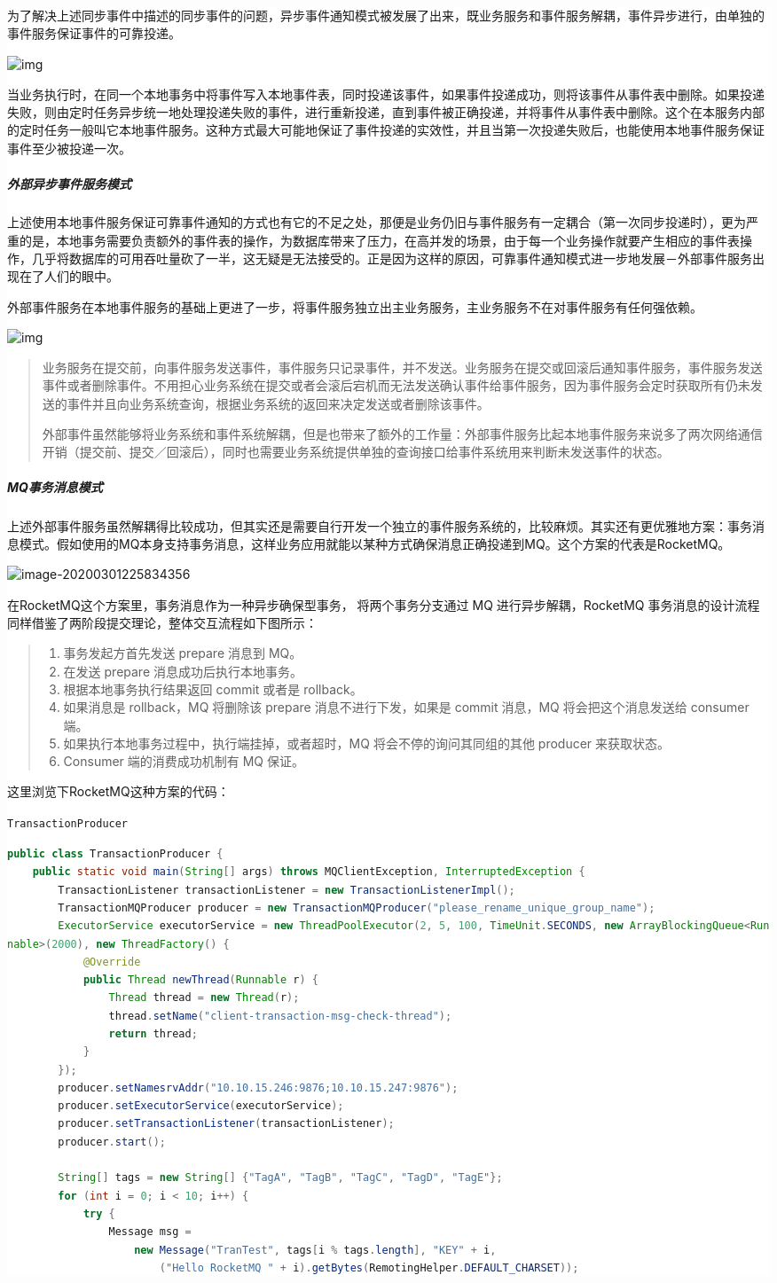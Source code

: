 为了解决上述同步事件中描述的同步事件的问题，异步事件通知模式被发展了出来，既业务服务和事件服务解耦，事件异步进行，由单独的事件服务保证事件的可靠投递。

![img](/images/20200301/640-20200301224355066.jpeg)

当业务执行时，在同一个本地事务中将事件写入本地事件表，同时投递该事件，如果事件投递成功，则将该事件从事件表中删除。如果投递失败，则由定时任务异步统一地处理投递失败的事件，进行重新投递，直到事件被正确投递，并将事件从事件表中删除。这个在本服务内部的定时任务一般叫它本地事件服务。这种方式最大可能地保证了事件投递的实效性，并且当第一次投递失败后，也能使用本地事件服务保证事件至少被投递一次。

##### 外部异步事件服务模式

上述使用本地事件服务保证可靠事件通知的方式也有它的不足之处，那便是业务仍旧与事件服务有一定耦合（第一次同步投递时），更为严重的是，本地事务需要负责额外的事件表的操作，为数据库带来了压力，在高并发的场景，由于每一个业务操作就要产生相应的事件表操作，几乎将数据库的可用吞吐量砍了一半，这无疑是无法接受的。正是因为这样的原因，可靠事件通知模式进一步地发展－外部事件服务出现在了人们的眼中。

外部事件服务在本地事件服务的基础上更进了一步，将事件服务独立出主业务服务，主业务服务不在对事件服务有任何强依赖。

![img](/images/20200301/640-20200301224916823.jpeg)

> 业务服务在提交前，向事件服务发送事件，事件服务只记录事件，并不发送。业务服务在提交或回滚后通知事件服务，事件服务发送事件或者删除事件。不用担心业务系统在提交或者会滚后宕机而无法发送确认事件给事件服务，因为事件服务会定时获取所有仍未发送的事件并且向业务系统查询，根据业务系统的返回来决定发送或者删除该事件。
>
> 外部事件虽然能够将业务系统和事件系统解耦，但是也带来了额外的工作量：外部事件服务比起本地事件服务来说多了两次网络通信开销（提交前、提交／回滚后），同时也需要业务系统提供单独的查询接口给事件系统用来判断未发送事件的状态。

##### MQ事务消息模式

上述外部事件服务虽然解耦得比较成功，但其实还是需要自行开发一个独立的事件服务系统的，比较麻烦。其实还有更优雅地方案：事务消息模式。假如使用的MQ本身支持事务消息，这样业务应用就能以某种方式确保消息正确投递到MQ。这个方案的代表是RocketMQ。

![image-20200301225834356](/images/20200301//image-20200301225834356.png)

在RocketMQ这个方案里，事务消息作为一种异步确保型事务， 将两个事务分支通过 MQ 进行异步解耦，RocketMQ 事务消息的设计流程同样借鉴了两阶段提交理论，整体交互流程如下图所示：

> 1. 事务发起方首先发送 prepare 消息到 MQ。
> 2. 在发送 prepare 消息成功后执行本地事务。
> 3. 根据本地事务执行结果返回 commit 或者是 rollback。
> 4. 如果消息是 rollback，MQ 将删除该 prepare 消息不进行下发，如果是 commit 消息，MQ 将会把这个消息发送给 consumer 端。
> 5. 如果执行本地事务过程中，执行端挂掉，或者超时，MQ 将会不停的询问其同组的其他 producer 来获取状态。
> 6. Consumer 端的消费成功机制有 MQ 保证。

这里浏览下RocketMQ这种方案的代码：

`TransactionProducer`

```java
public class TransactionProducer {
    public static void main(String[] args) throws MQClientException, InterruptedException {
        TransactionListener transactionListener = new TransactionListenerImpl();
        TransactionMQProducer producer = new TransactionMQProducer("please_rename_unique_group_name");
        ExecutorService executorService = new ThreadPoolExecutor(2, 5, 100, TimeUnit.SECONDS, new ArrayBlockingQueue<Runnable>(2000), new ThreadFactory() {
            @Override
            public Thread newThread(Runnable r) {
                Thread thread = new Thread(r);
                thread.setName("client-transaction-msg-check-thread");
                return thread;
            }
        });
        producer.setNamesrvAddr("10.10.15.246:9876;10.10.15.247:9876");
        producer.setExecutorService(executorService);
        producer.setTransactionListener(transactionListener);
        producer.start();

        String[] tags = new String[] {"TagA", "TagB", "TagC", "TagD", "TagE"};
        for (int i = 0; i < 10; i++) {
            try {
                Message msg =
                    new Message("TranTest", tags[i % tags.length], "KEY" + i,
                        ("Hello RocketMQ " + i).getBytes(RemotingHelper.DEFAULT_CHARSET));
```